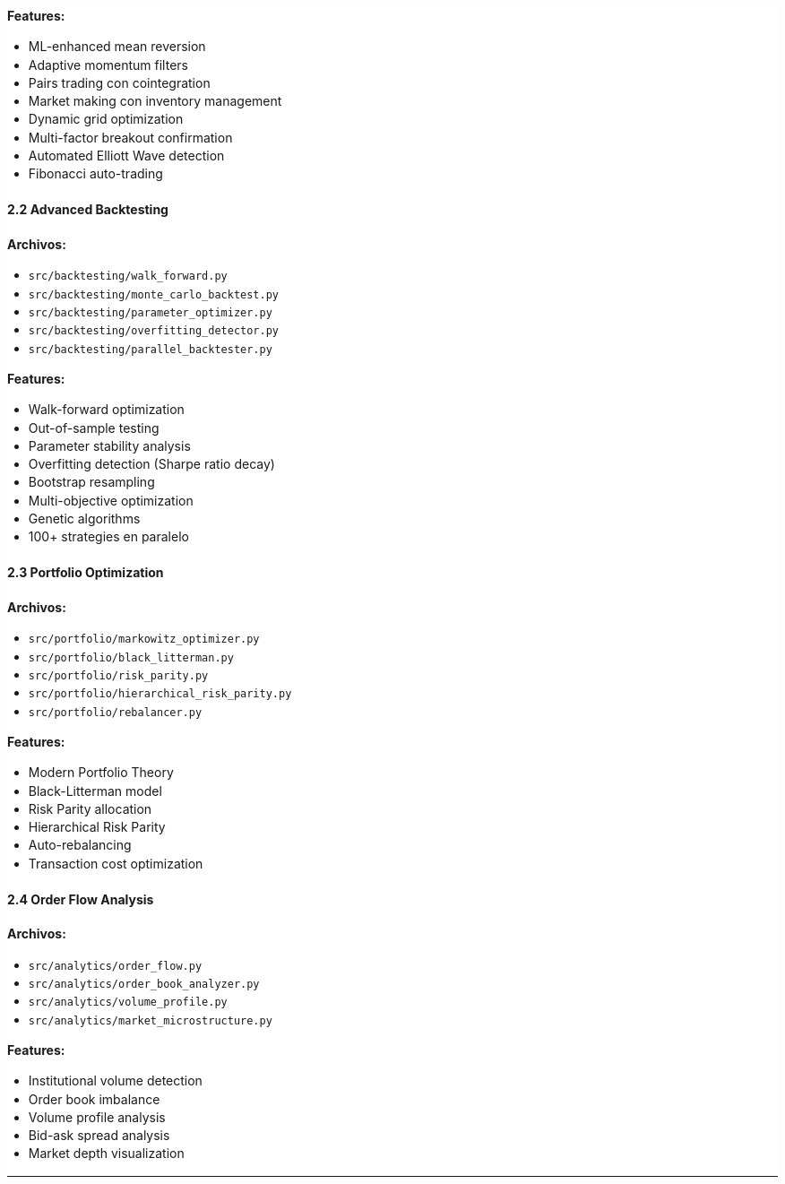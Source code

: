 **Features:**
- ML-enhanced mean reversion
- Adaptive momentum filters
- Pairs trading con cointegration
- Market making con inventory management
- Dynamic grid optimization
- Multi-factor breakout confirmation
- Automated Elliott Wave detection
- Fibonacci auto-trading

#### 2.2 Advanced Backtesting
**Archivos:**
- `src/backtesting/walk_forward.py`
- `src/backtesting/monte_carlo_backtest.py`
- `src/backtesting/parameter_optimizer.py`
- `src/backtesting/overfitting_detector.py`
- `src/backtesting/parallel_backtester.py`

**Features:**
- Walk-forward optimization
- Out-of-sample testing
- Parameter stability analysis
- Overfitting detection (Sharpe ratio decay)
- Bootstrap resampling
- Multi-objective optimization
- Genetic algorithms
- 100+ strategies en paralelo

#### 2.3 Portfolio Optimization
**Archivos:**
- `src/portfolio/markowitz_optimizer.py`
- `src/portfolio/black_litterman.py`
- `src/portfolio/risk_parity.py`
- `src/portfolio/hierarchical_risk_parity.py`
- `src/portfolio/rebalancer.py`

**Features:**
- Modern Portfolio Theory
- Black-Litterman model
- Risk Parity allocation
- Hierarchical Risk Parity
- Auto-rebalancing
- Transaction cost optimization

#### 2.4 Order Flow Analysis
**Archivos:**
- `src/analytics/order_flow.py`
- `src/analytics/order_book_analyzer.py`
- `src/analytics/volume_profile.py`
- `src/analytics/market_microstructure.py`

**Features:**
- Institutional volume detection
- Order book imbalance
- Volume profile analysis
- Bid-ask spread analysis
- Market depth visualization

---